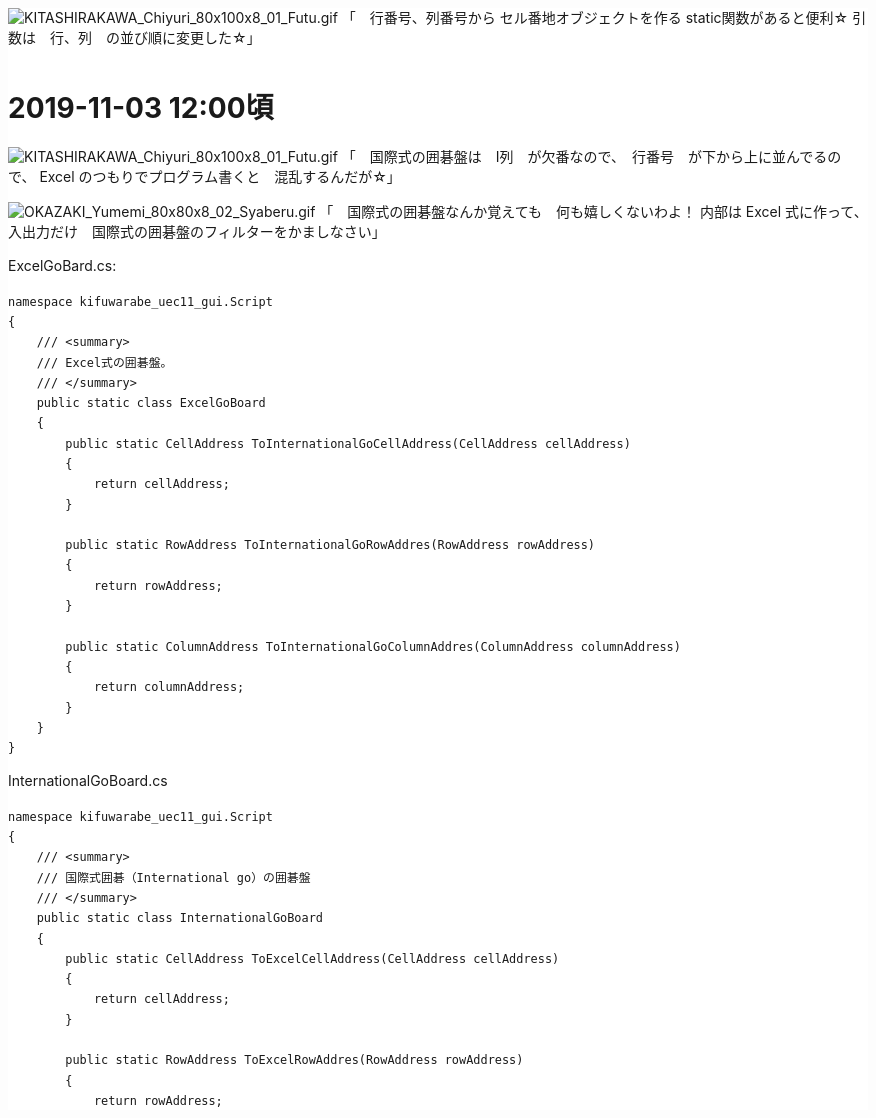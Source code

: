 
![KITASHIRAKAWA_Chiyuri_80x100x8_01_Futu.gif](https://crieit.now.sh/upload_images/3da2d4690cf2c3f101c5cbc0e48729f55dbe2d1941edb.gif)
「　行番号、列番号から セル番地オブジェクトを作る static関数があると便利☆
引数は　行、列　の並び順に変更した☆」


# 2019-11-03 12:00頃


![KITASHIRAKAWA_Chiyuri_80x100x8_01_Futu.gif](https://crieit.now.sh/upload_images/3da2d4690cf2c3f101c5cbc0e48729f55dbe2d1941edb.gif)
「　国際式の囲碁盤は　I列　が欠番なので、　行番号　が下から上に並んでるので、
Excel のつもりでプログラム書くと　混乱するんだが☆」

![OKAZAKI_Yumemi_80x80x8_02_Syaberu.gif](https://crieit.now.sh/upload_images/058791c2dd4c1604ce1bd9ec26d490ae5dbe2d6e24eb1.gif)
「　国際式の囲碁盤なんか覚えても　何も嬉しくないわよ！
内部は Excel 式に作って、入出力だけ　国際式の囲碁盤のフィルターをかましなさい」


ExcelGoBard.cs:


```
namespace kifuwarabe_uec11_gui.Script
{
    /// <summary>
    /// Excel式の囲碁盤。
    /// </summary>
    public static class ExcelGoBoard
    {
        public static CellAddress ToInternationalGoCellAddress(CellAddress cellAddress)
        {
            return cellAddress;
        }

        public static RowAddress ToInternationalGoRowAddres(RowAddress rowAddress)
        {
            return rowAddress;
        }

        public static ColumnAddress ToInternationalGoColumnAddres(ColumnAddress columnAddress)
        {
            return columnAddress;
        }
    }
}
```


InternationalGoBoard.cs


```
namespace kifuwarabe_uec11_gui.Script
{
    /// <summary>
    /// 国際式囲碁（International go）の囲碁盤
    /// </summary>
    public static class InternationalGoBoard
    {
        public static CellAddress ToExcelCellAddress(CellAddress cellAddress)
        {
            return cellAddress;
        }

        public static RowAddress ToExcelRowAddres(RowAddress rowAddress)
        {
            return rowAddress;
```